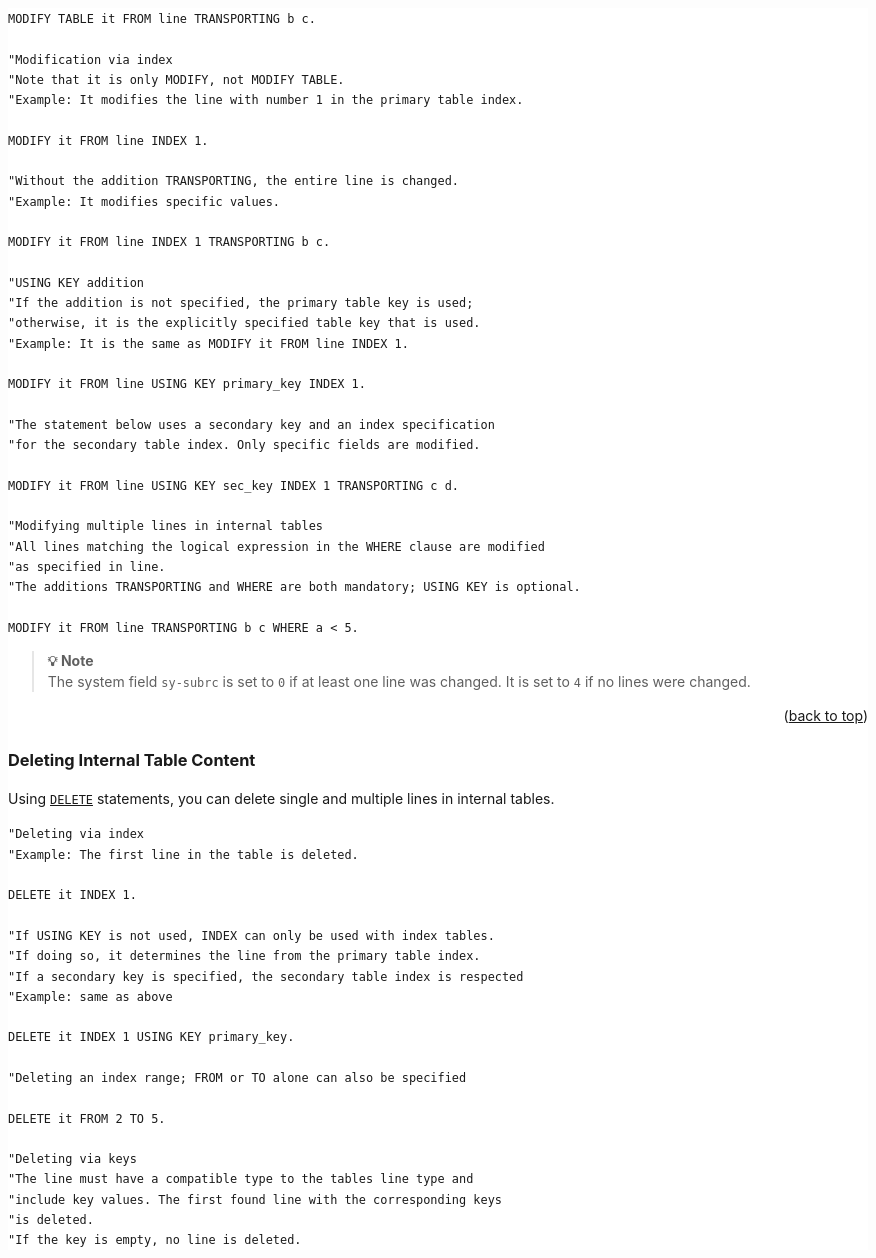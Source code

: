 ``` abap
MODIFY TABLE it FROM line TRANSPORTING b c.

"Modification via index
"Note that it is only MODIFY, not MODIFY TABLE.
"Example: It modifies the line with number 1 in the primary table index.

MODIFY it FROM line INDEX 1.

"Without the addition TRANSPORTING, the entire line is changed.
"Example: It modifies specific values.

MODIFY it FROM line INDEX 1 TRANSPORTING b c.

"USING KEY addition
"If the addition is not specified, the primary table key is used;
"otherwise, it is the explicitly specified table key that is used.
"Example: It is the same as MODIFY it FROM line INDEX 1.

MODIFY it FROM line USING KEY primary_key INDEX 1.

"The statement below uses a secondary key and an index specification
"for the secondary table index. Only specific fields are modified.

MODIFY it FROM line USING KEY sec_key INDEX 1 TRANSPORTING c d.

"Modifying multiple lines in internal tables
"All lines matching the logical expression in the WHERE clause are modified
"as specified in line.
"The additions TRANSPORTING and WHERE are both mandatory; USING KEY is optional.

MODIFY it FROM line TRANSPORTING b c WHERE a < 5.
```
> **💡 Note**<br>
> The system field `sy-subrc` is set to `0` if at least one line was changed. It is set to `4` if no lines were changed.

<p align="right">(<a href="#top">back to top</a>)</p>

### Deleting Internal Table Content

Using [`DELETE`](https://help.sap.com/doc/abapdocu_cp_index_htm/CLOUD/en-US/index.htm?file=abapdelete_itab.htm) statements, you can delete single and multiple lines in internal tables.
``` abap
"Deleting via index
"Example: The first line in the table is deleted.

DELETE it INDEX 1.

"If USING KEY is not used, INDEX can only be used with index tables.
"If doing so, it determines the line from the primary table index.
"If a secondary key is specified, the secondary table index is respected
"Example: same as above

DELETE it INDEX 1 USING KEY primary_key.

"Deleting an index range; FROM or TO alone can also be specified

DELETE it FROM 2 TO 5.

"Deleting via keys
"The line must have a compatible type to the tables line type and
"include key values. The first found line with the corresponding keys
"is deleted.
"If the key is empty, no line is deleted.
```